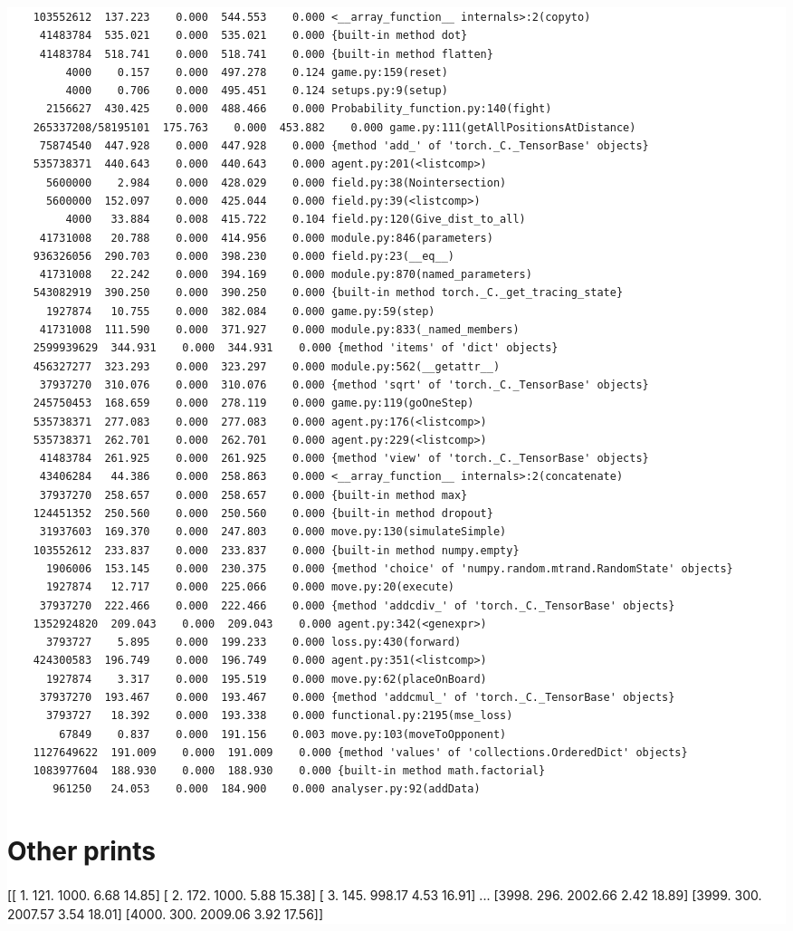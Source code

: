         103552612  137.223    0.000  544.553    0.000 <__array_function__ internals>:2(copyto)
         41483784  535.021    0.000  535.021    0.000 {built-in method dot}
         41483784  518.741    0.000  518.741    0.000 {built-in method flatten}
             4000    0.157    0.000  497.278    0.124 game.py:159(reset)
             4000    0.706    0.000  495.451    0.124 setups.py:9(setup)
          2156627  430.425    0.000  488.466    0.000 Probability_function.py:140(fight)
        265337208/58195101  175.763    0.000  453.882    0.000 game.py:111(getAllPositionsAtDistance)
         75874540  447.928    0.000  447.928    0.000 {method 'add_' of 'torch._C._TensorBase' objects}
        535738371  440.643    0.000  440.643    0.000 agent.py:201(<listcomp>)
          5600000    2.984    0.000  428.029    0.000 field.py:38(Nointersection)
          5600000  152.097    0.000  425.044    0.000 field.py:39(<listcomp>)
             4000   33.884    0.008  415.722    0.104 field.py:120(Give_dist_to_all)
         41731008   20.788    0.000  414.956    0.000 module.py:846(parameters)
        936326056  290.703    0.000  398.230    0.000 field.py:23(__eq__)
         41731008   22.242    0.000  394.169    0.000 module.py:870(named_parameters)
        543082919  390.250    0.000  390.250    0.000 {built-in method torch._C._get_tracing_state}
          1927874   10.755    0.000  382.084    0.000 game.py:59(step)
         41731008  111.590    0.000  371.927    0.000 module.py:833(_named_members)
        2599939629  344.931    0.000  344.931    0.000 {method 'items' of 'dict' objects}
        456327277  323.293    0.000  323.297    0.000 module.py:562(__getattr__)
         37937270  310.076    0.000  310.076    0.000 {method 'sqrt' of 'torch._C._TensorBase' objects}
        245750453  168.659    0.000  278.119    0.000 game.py:119(goOneStep)
        535738371  277.083    0.000  277.083    0.000 agent.py:176(<listcomp>)
        535738371  262.701    0.000  262.701    0.000 agent.py:229(<listcomp>)
         41483784  261.925    0.000  261.925    0.000 {method 'view' of 'torch._C._TensorBase' objects}
         43406284   44.386    0.000  258.863    0.000 <__array_function__ internals>:2(concatenate)
         37937270  258.657    0.000  258.657    0.000 {built-in method max}
        124451352  250.560    0.000  250.560    0.000 {built-in method dropout}
         31937603  169.370    0.000  247.803    0.000 move.py:130(simulateSimple)
        103552612  233.837    0.000  233.837    0.000 {built-in method numpy.empty}
          1906006  153.145    0.000  230.375    0.000 {method 'choice' of 'numpy.random.mtrand.RandomState' objects}
          1927874   12.717    0.000  225.066    0.000 move.py:20(execute)
         37937270  222.466    0.000  222.466    0.000 {method 'addcdiv_' of 'torch._C._TensorBase' objects}
        1352924820  209.043    0.000  209.043    0.000 agent.py:342(<genexpr>)
          3793727    5.895    0.000  199.233    0.000 loss.py:430(forward)
        424300583  196.749    0.000  196.749    0.000 agent.py:351(<listcomp>)
          1927874    3.317    0.000  195.519    0.000 move.py:62(placeOnBoard)
         37937270  193.467    0.000  193.467    0.000 {method 'addcmul_' of 'torch._C._TensorBase' objects}
          3793727   18.392    0.000  193.338    0.000 functional.py:2195(mse_loss)
            67849    0.837    0.000  191.156    0.003 move.py:103(moveToOpponent)
        1127649622  191.009    0.000  191.009    0.000 {method 'values' of 'collections.OrderedDict' objects}
        1083977604  188.930    0.000  188.930    0.000 {built-in method math.factorial}
           961250   24.053    0.000  184.900    0.000 analyser.py:92(addData)


# Other prints

[[   1.    121.   1000.      6.68   14.85]
 [   2.    172.   1000.      5.88   15.38]
 [   3.    145.    998.17    4.53   16.91]
 ...
 [3998.    296.   2002.66    2.42   18.89]
 [3999.    300.   2007.57    3.54   18.01]
 [4000.    300.   2009.06    3.92   17.56]]
